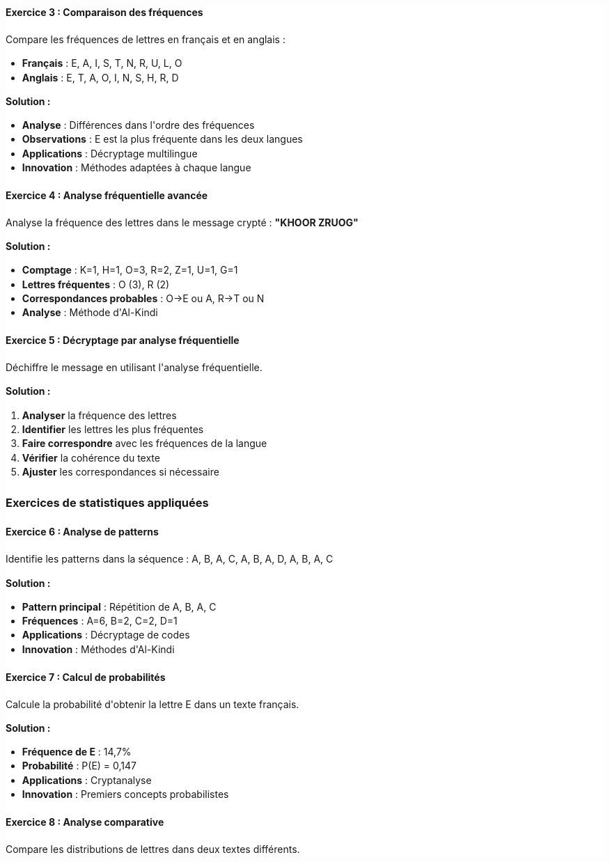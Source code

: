 #### **Exercice 3 : Comparaison des fréquences**
Compare les fréquences de lettres en français et en anglais :
- **Français** : E, A, I, S, T, N, R, U, L, O
- **Anglais** : E, T, A, O, I, N, S, H, R, D

**Solution :**
- **Analyse** : Différences dans l'ordre des fréquences
- **Observations** : E est la plus fréquente dans les deux langues
- **Applications** : Décryptage multilingue
- **Innovation** : Méthodes adaptées à chaque langue

#### **Exercice 4 : Analyse fréquentielle avancée**
Analyse la fréquence des lettres dans le message crypté : **"KHOOR ZRUOG"**

**Solution :**
- **Comptage** : K=1, H=1, O=3, R=2, Z=1, U=1, G=1
- **Lettres fréquentes** : O (3), R (2)
- **Correspondances probables** : O→E ou A, R→T ou N
- **Analyse** : Méthode d'Al-Kindi

#### **Exercice 5 : Décryptage par analyse fréquentielle**
Déchiffre le message en utilisant l'analyse fréquentielle.

**Solution :**
1. **Analyser** la fréquence des lettres
2. **Identifier** les lettres les plus fréquentes
3. **Faire correspondre** avec les fréquences de la langue
4. **Vérifier** la cohérence du texte
5. **Ajuster** les correspondances si nécessaire

### **Exercices de statistiques appliquées**

#### **Exercice 6 : Analyse de patterns**
Identifie les patterns dans la séquence : A, B, A, C, A, B, A, D, A, B, A, C

**Solution :**
- **Pattern principal** : Répétition de A, B, A, C
- **Fréquences** : A=6, B=2, C=2, D=1
- **Applications** : Décryptage de codes
- **Innovation** : Méthodes d'Al-Kindi

#### **Exercice 7 : Calcul de probabilités**
Calcule la probabilité d'obtenir la lettre E dans un texte français.

**Solution :**
- **Fréquence de E** : 14,7%
- **Probabilité** : P(E) = 0,147
- **Applications** : Cryptanalyse
- **Innovation** : Premiers concepts probabilistes

#### **Exercice 8 : Analyse comparative**
Compare les distributions de lettres dans deux textes différents.
